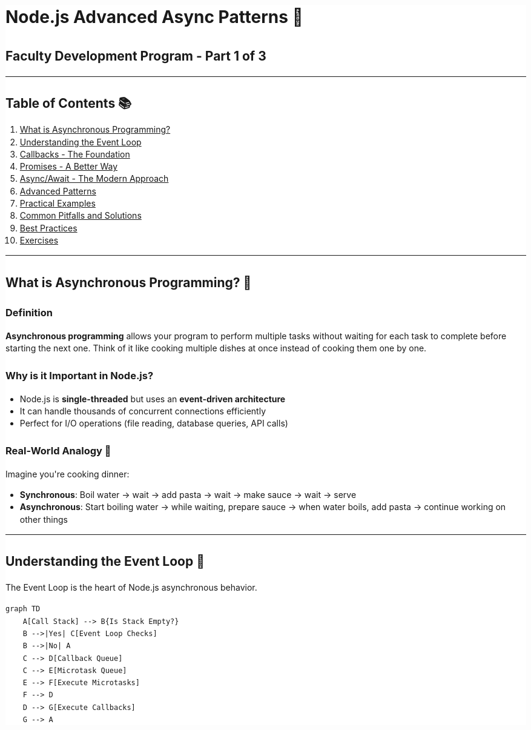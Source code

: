 # Node.js Advanced Async Patterns 🚀
## Faculty Development Program - Part 1 of 3

---

## Table of Contents 📚
1. [What is Asynchronous Programming?](#what-is-asynchronous-programming)
2. [Understanding the Event Loop](#understanding-the-event-loop)
3. [Callbacks - The Foundation](#callbacks---the-foundation)
4. [Promises - A Better Way](#promises---a-better-way)
5. [Async/Await - The Modern Approach](#asyncawait---the-modern-approach)
6. [Advanced Patterns](#advanced-patterns)
7. [Practical Examples](#practical-examples)
8. [Common Pitfalls and Solutions](#common-pitfalls-and-solutions)
9. [Best Practices](#best-practices)
10. [Exercises](#exercises)

---

## What is Asynchronous Programming? 🤔

### Definition
**Asynchronous programming** allows your program to perform multiple tasks without waiting for each task to complete before starting the next one. Think of it like cooking multiple dishes at once instead of cooking them one by one.

### Why is it Important in Node.js?
- Node.js is **single-threaded** but uses an **event-driven architecture**
- It can handle thousands of concurrent connections efficiently
- Perfect for I/O operations (file reading, database queries, API calls)

### Real-World Analogy 🍳
Imagine you're cooking dinner:
- **Synchronous**: Boil water → wait → add pasta → wait → make sauce → wait → serve
- **Asynchronous**: Start boiling water → while waiting, prepare sauce → when water boils, add pasta → continue working on other things

---

## Understanding the Event Loop 🔄

The Event Loop is the heart of Node.js asynchronous behavior.

```mermaid
graph TD
    A[Call Stack] --> B{Is Stack Empty?}
    B -->|Yes| C[Event Loop Checks]
    B -->|No| A
    C --> D[Callback Queue]
    C --> E[Microtask Queue]
    E --> F[Execute Microtasks]
    F --> D
    D --> G[Execute Callbacks]
    G --> A
```
